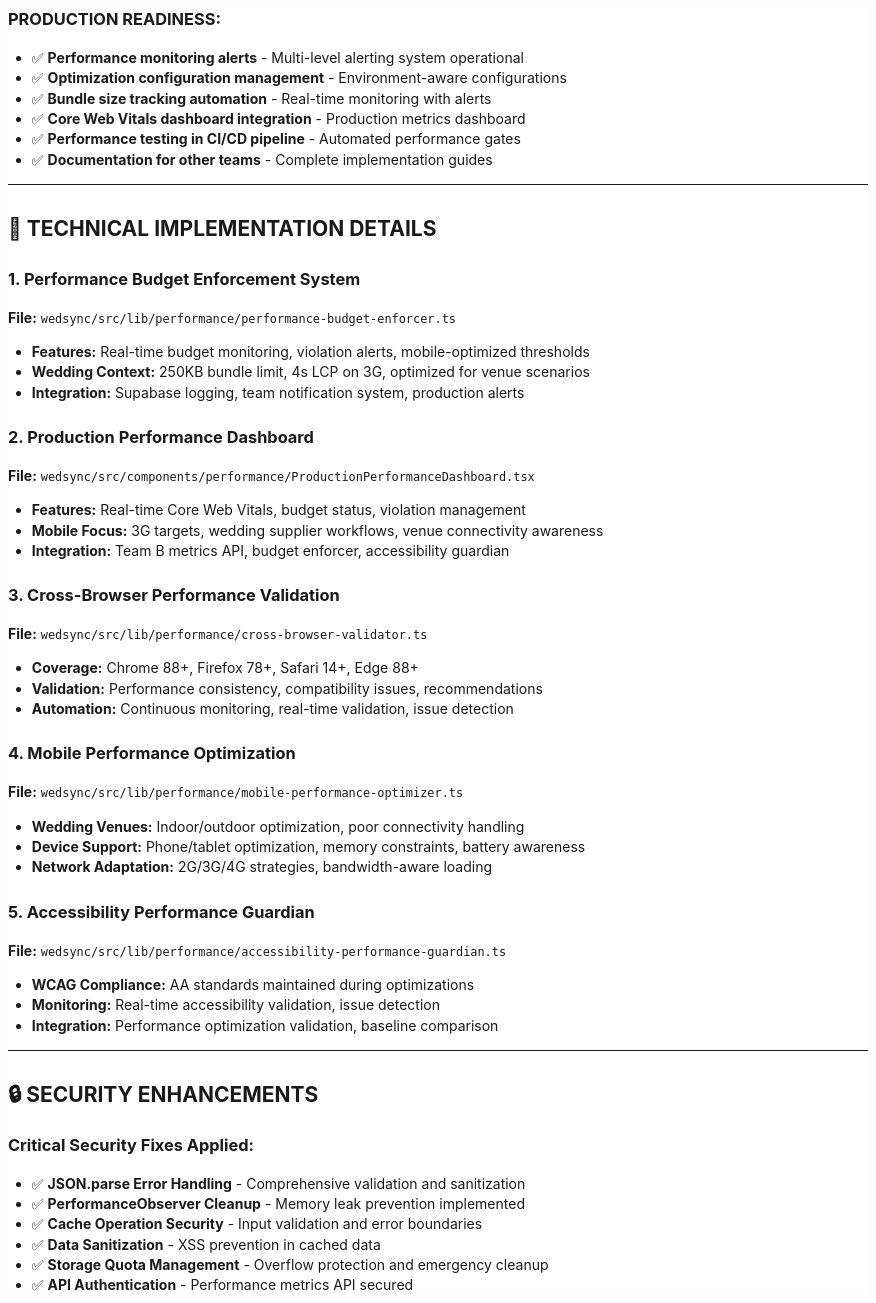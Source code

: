 ### **PRODUCTION READINESS:**
- ✅ **Performance monitoring alerts** - Multi-level alerting system operational
- ✅ **Optimization configuration management** - Environment-aware configurations
- ✅ **Bundle size tracking automation** - Real-time monitoring with alerts
- ✅ **Core Web Vitals dashboard integration** - Production metrics dashboard
- ✅ **Performance testing in CI/CD pipeline** - Automated performance gates
- ✅ **Documentation for other teams** - Complete implementation guides

---

## 🔧 TECHNICAL IMPLEMENTATION DETAILS

### **1. Performance Budget Enforcement System**
**File:** `wedsync/src/lib/performance/performance-budget-enforcer.ts`
- **Features:** Real-time budget monitoring, violation alerts, mobile-optimized thresholds
- **Wedding Context:** 250KB bundle limit, 4s LCP on 3G, optimized for venue scenarios
- **Integration:** Supabase logging, team notification system, production alerts

### **2. Production Performance Dashboard**
**File:** `wedsync/src/components/performance/ProductionPerformanceDashboard.tsx`
- **Features:** Real-time Core Web Vitals, budget status, violation management
- **Mobile Focus:** 3G targets, wedding supplier workflows, venue connectivity awareness
- **Integration:** Team B metrics API, budget enforcer, accessibility guardian

### **3. Cross-Browser Performance Validation**
**File:** `wedsync/src/lib/performance/cross-browser-validator.ts`
- **Coverage:** Chrome 88+, Firefox 78+, Safari 14+, Edge 88+
- **Validation:** Performance consistency, compatibility issues, recommendations
- **Automation:** Continuous monitoring, real-time validation, issue detection

### **4. Mobile Performance Optimization**
**File:** `wedsync/src/lib/performance/mobile-performance-optimizer.ts`
- **Wedding Venues:** Indoor/outdoor optimization, poor connectivity handling
- **Device Support:** Phone/tablet optimization, memory constraints, battery awareness
- **Network Adaptation:** 2G/3G/4G strategies, bandwidth-aware loading

### **5. Accessibility Performance Guardian**
**File:** `wedsync/src/lib/performance/accessibility-performance-guardian.ts`
- **WCAG Compliance:** AA standards maintained during optimizations
- **Monitoring:** Real-time accessibility validation, issue detection
- **Integration:** Performance optimization validation, baseline comparison

---

## 🔒 SECURITY ENHANCEMENTS

### **Critical Security Fixes Applied:**
- ✅ **JSON.parse Error Handling** - Comprehensive validation and sanitization
- ✅ **PerformanceObserver Cleanup** - Memory leak prevention implemented
- ✅ **Cache Operation Security** - Input validation and error boundaries
- ✅ **Data Sanitization** - XSS prevention in cached data
- ✅ **Storage Quota Management** - Overflow protection and emergency cleanup
- ✅ **API Authentication** - Performance metrics API secured
